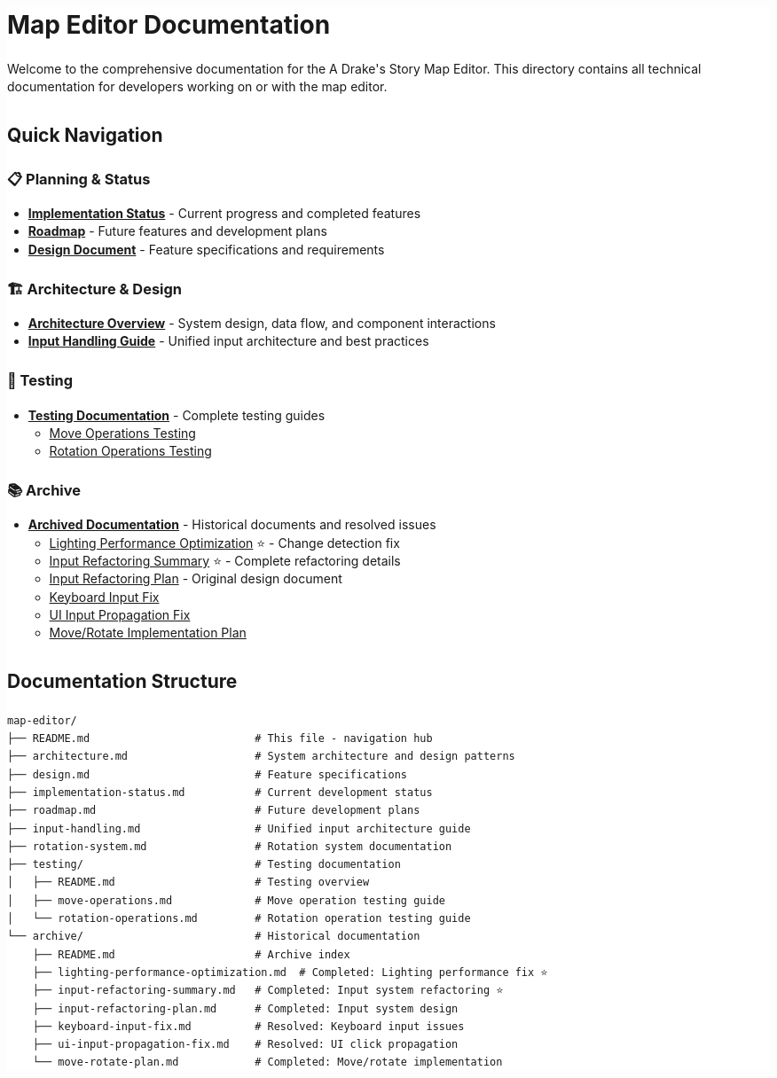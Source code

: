# Map Editor Documentation

Welcome to the comprehensive documentation for the A Drake's Story Map Editor. This directory contains all technical documentation for developers working on or with the map editor.

## Quick Navigation

### 📋 Planning & Status
- **[Implementation Status](implementation-status.md)** - Current progress and completed features
- **[Roadmap](roadmap.md)** - Future features and development plans
- **[Design Document](design.md)** - Feature specifications and requirements

### 🏗️ Architecture & Design
- **[Architecture Overview](architecture.md)** - System design, data flow, and component interactions
- **[Input Handling Guide](input-handling.md)** - Unified input architecture and best practices

### 🧪 Testing
- **[Testing Documentation](testing/)** - Complete testing guides
  - [Move Operations Testing](testing/move-operations.md)
  - [Rotation Operations Testing](testing/rotation-operations.md)

### 📚 Archive
- **[Archived Documentation](archive/)** - Historical documents and resolved issues
  - [Lighting Performance Optimization](archive/lighting-performance-optimization.md) ⭐ - Change detection fix
  - [Input Refactoring Summary](archive/input-refactoring-summary.md) ⭐ - Complete refactoring details
  - [Input Refactoring Plan](archive/input-refactoring-plan.md) - Original design document
  - [Keyboard Input Fix](archive/keyboard-input-fix.md)
  - [UI Input Propagation Fix](archive/ui-input-propagation-fix.md)
  - [Move/Rotate Implementation Plan](archive/move-rotate-plan.md)

## Documentation Structure

```
map-editor/
├── README.md                          # This file - navigation hub
├── architecture.md                    # System architecture and design patterns
├── design.md                          # Feature specifications
├── implementation-status.md           # Current development status
├── roadmap.md                         # Future development plans
├── input-handling.md                  # Unified input architecture guide
├── rotation-system.md                 # Rotation system documentation
├── testing/                           # Testing documentation
│   ├── README.md                      # Testing overview
│   ├── move-operations.md             # Move operation testing guide
│   └── rotation-operations.md         # Rotation operation testing guide
└── archive/                           # Historical documentation
    ├── README.md                      # Archive index
    ├── lighting-performance-optimization.md  # Completed: Lighting performance fix ⭐
    ├── input-refactoring-summary.md   # Completed: Input system refactoring ⭐
    ├── input-refactoring-plan.md      # Completed: Input system design
    ├── keyboard-input-fix.md          # Resolved: Keyboard input issues
    ├── ui-input-propagation-fix.md    # Resolved: UI click propagation
    └── move-rotate-plan.md            # Completed: Move/rotate implementation
```
